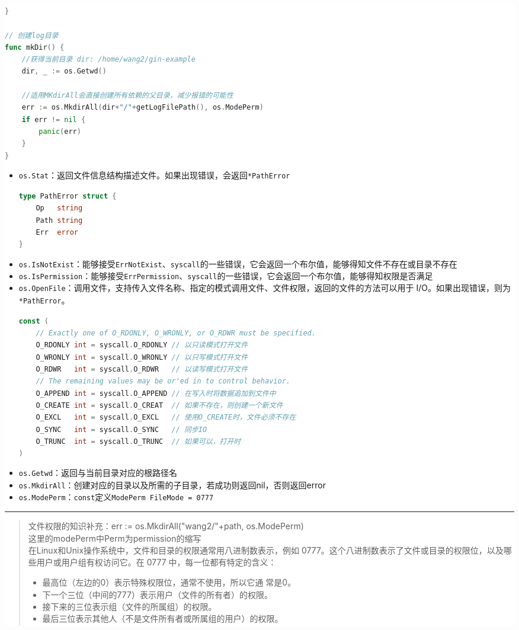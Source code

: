 ```go
}

// 创建log目录
func mkDir() {
	//获得当前目录 dir: /home/wang2/gin-example
	dir, _ := os.Getwd()

	//适用MKdirAll会直接创建所有依赖的父目录，减少报错的可能性
	err := os.MkdirAll(dir+"/"+getLogFilePath(), os.ModePerm)
	if err != nil {
		panic(err)
	}
}

```
- `os.Stat`：返回文件信息结构描述文件。如果出现错误，会返回`*PathError`
    ```go
    type PathError struct {
        Op   string
        Path string
        Err  error
    }
    ```
- `os.IsNotExist`：能够接受`ErrNotExist`、`syscall`的一些错误，它会返回一个布尔值，能够得知文件不存在或目录不存在
- `os.IsPermission`：能够接受`ErrPermission`、`syscall`的一些错误，它会返回一个布尔值，能够得知权限是否满足
- `os.OpenFile`：调用文件，支持传入文件名称、指定的模式调用文件、文件权限，返回的文件的方法可以用于 I/O。如果出现错误，则为`*PathError`。
    ```go
    const (
        // Exactly one of O_RDONLY, O_WRONLY, or O_RDWR must be specified.
        O_RDONLY int = syscall.O_RDONLY // 以只读模式打开文件
        O_WRONLY int = syscall.O_WRONLY // 以只写模式打开文件
        O_RDWR   int = syscall.O_RDWR   // 以读写模式打开文件
        // The remaining values may be or'ed in to control behavior.
        O_APPEND int = syscall.O_APPEND // 在写入时将数据追加到文件中
        O_CREATE int = syscall.O_CREAT  // 如果不存在，则创建一个新文件
        O_EXCL   int = syscall.O_EXCL   // 使用O_CREATE时，文件必须不存在
        O_SYNC   int = syscall.O_SYNC   // 同步IO
        O_TRUNC  int = syscall.O_TRUNC  // 如果可以，打开时
    )
    ```
- `os.Getwd`：返回与当前目录对应的根路径名
- `os.MkdirAll`：创建对应的目录以及所需的子目录，若成功则返回nil，否则返回error
- `os.ModePerm`：`const`定义`ModePerm FileMode = 0777`

------
>文件权限的知识补充：err := os.MkdirAll("wang2/"+path, os.ModePerm)  
>这里的modePerm中Perm为permission的缩写  
>在Linux和Unix操作系统中，文件和目录的权限通常用八进制数表示，例如 0777。这个八进制数表示了文件或目录的权限位，以及哪些用户或用户组有权访问它。在 0777 中，每一位都有特定的含义：
>- 最高位（左边的0）表示特殊权限位，通常不使用，所以它通 常是0。  
>- 下一个三位（中间的777）表示用户（文件的所有者）的权限。  
>- 接下来的三位表示组（文件的所属组）的权限。   
>- 最后三位表示其他人（不是文件所有者或所属组的用户）的权限。
